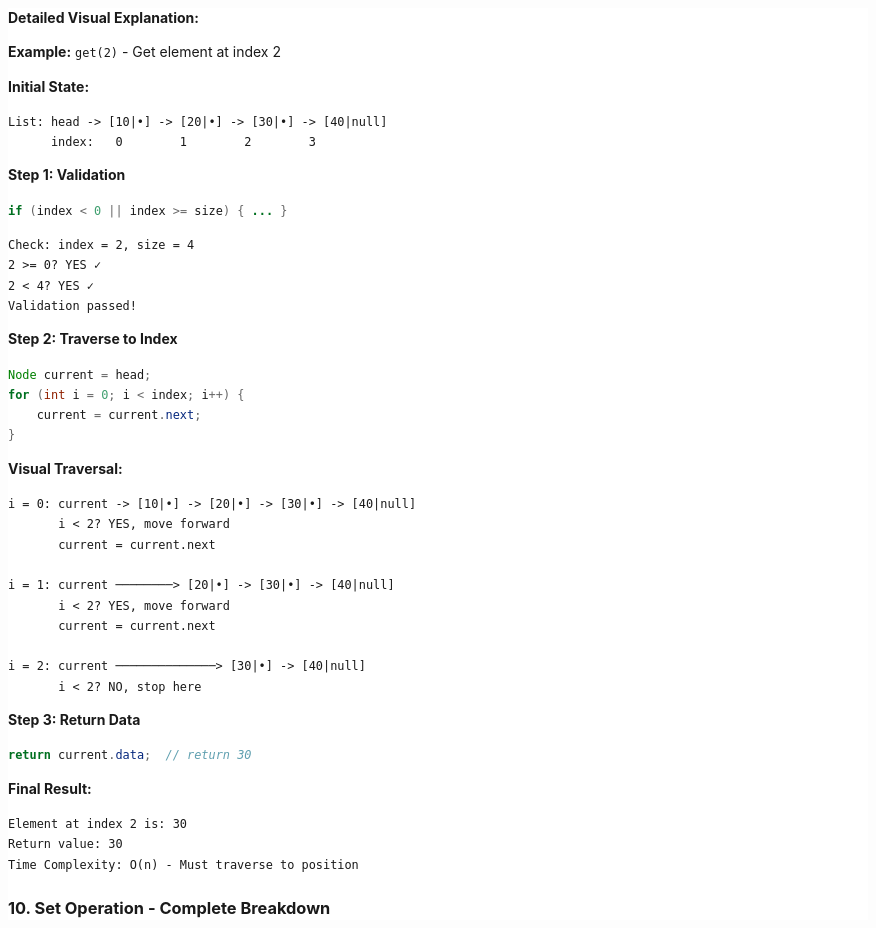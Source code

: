 
**Detailed Visual Explanation:**

**Example:** `get(2)` - Get element at index 2

**Initial State:**
```
List: head -> [10|•] -> [20|•] -> [30|•] -> [40|null]
      index:   0        1        2        3
```

**Step 1: Validation**
```java
if (index < 0 || index >= size) { ... }
```
```
Check: index = 2, size = 4
2 >= 0? YES ✓
2 < 4? YES ✓
Validation passed!
```

**Step 2: Traverse to Index**
```java
Node current = head;
for (int i = 0; i < index; i++) {
    current = current.next;
}
```

**Visual Traversal:**
```
i = 0: current -> [10|•] -> [20|•] -> [30|•] -> [40|null]
       i < 2? YES, move forward
       current = current.next

i = 1: current ────────> [20|•] -> [30|•] -> [40|null]
       i < 2? YES, move forward
       current = current.next

i = 2: current ──────────────> [30|•] -> [40|null]
       i < 2? NO, stop here
```

**Step 3: Return Data**
```java
return current.data;  // return 30
```

**Final Result:**
```
Element at index 2 is: 30
Return value: 30
Time Complexity: O(n) - Must traverse to position
```

### 10. Set Operation - Complete Breakdown
